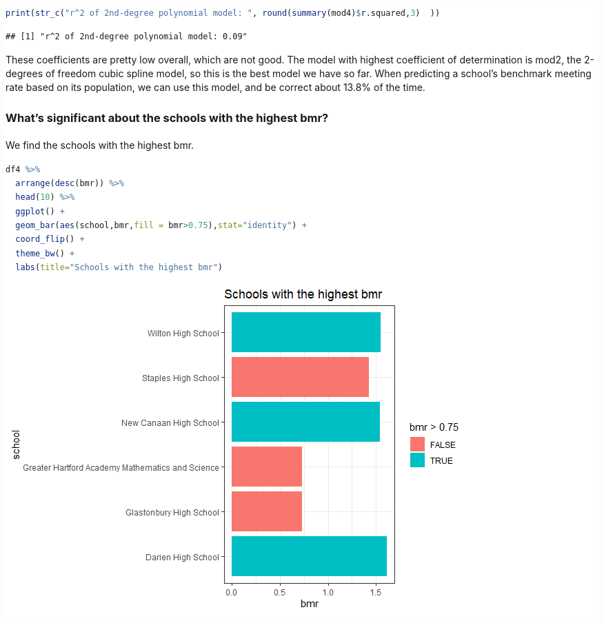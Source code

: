 ``` r
print(str_c("r^2 of 2nd-degree polynomial model: ", round(summary(mod4)$r.squared,3)  ))
```

    ## [1] "r^2 of 2nd-degree polynomial model: 0.09"

These coefficients are pretty low overall, which are not good. The model
with highest coefficient of determination is mod2, the 2-degrees of
freedom cubic spline model, so this is the best model we have so far.
When predicting a school’s benchmark meeting rate based on its
population, we can use this model, and be correct about 13.8% of the
time.

### What’s significant about the schools with the highest bmr?

We find the schools with the highest bmr.

``` r
df4 %>% 
  arrange(desc(bmr)) %>%
  head(10) %>%
  ggplot() +
  geom_bar(aes(school,bmr,fill = bmr>0.75),stat="identity") +
  coord_flip() + 
  theme_bw() +
  labs(title="Schools with the highest bmr")
```

![](SAT-Benchmark-Group-Report_files/figure-gfm/unnamed-chunk-13-1.png)
